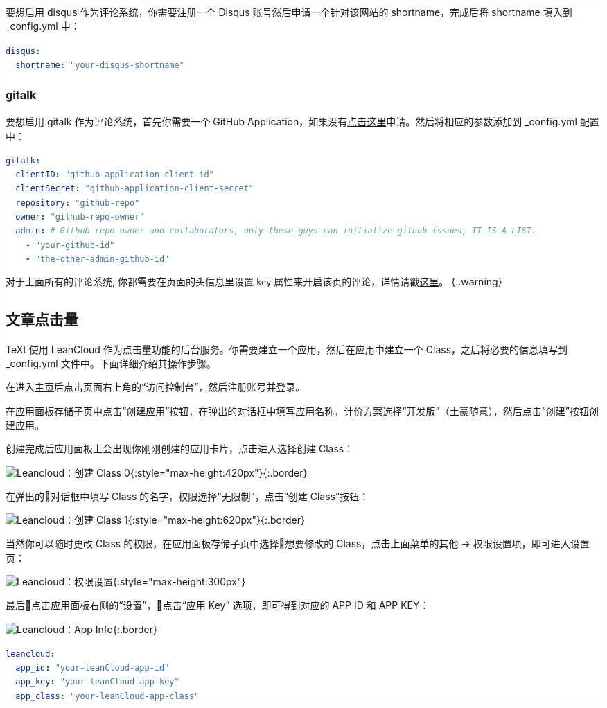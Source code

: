 要想启用 disqus 作为评论系统，你需要注册一个 Disqus 账号然后申请一个针对该网站的 [shortname](https://help.disqus.com/customer/portal/articles/466208-what-s-a-shortname-)，完成后将 shortname 填入到 _config.yml 中：

```yaml
disqus:
  shortname: "your-disqus-shortname"
```

### gitalk

要想启用 gitalk 作为评论系统，首先你需要一个 GitHub Application，如果没有[点击这里](https://github.com/settings/applications/new)申请。然后将相应的参数添加到 _config.yml 配置中：

```yaml
gitalk:
  clientID: "github-application-client-id"
  clientSecret: "github-application-client-secret"
  repository: "github-repo"
  owner: "github-repo-owner"
  admin: # Github repo owner and collaborators, only these guys can initialize github issues, IT IS A LIST.
    - "your-github-id"
    - "the-other-admin-github-id"
```

对于上面所有的评论系统, 你都需要在页面的头信息里设置 `key` 属性来开启该页的评论，详情请戳[这里](https://tianqi.name/jekyll-TeXt-theme/docs/zh/layouts#page-%E5%B8%83%E5%B1%80)。
{:.warning}

## 文章点击量

TeXt 使用 LeanCloud 作为点击量功能的后台服务。你需要建立一个应用，然后在应用中建立一个 Class，之后将必要的信息填写到 _config.yml 文件中。下面详细介绍其操作步骤。

在进入[主页](https://leancloud.cn/)后点击页面右上角的“访问控制台”，然后注册账号并登录。

在应用面板存储子页中点击“创建应用”按钮，在弹出的对话框中填写应用名称，计价方案选择“开发版”（土豪随意），然后点击“创建”按钮创建应用。

创建完成后应用面板上会出现你刚刚创建的应用卡片，点击进入选择创建 Class：

![Leancloud：创建 Class 0](https://raw.githubusercontent.com/kitian616/jekyll-TeXt-theme/master/docs/assets/images/leancloud-create-class-0.jpg){:style="max-height:420px"}{:.border}

在弹出的对话框中填写 Class 的名字，权限选择“无限制”，点击“创建 Class”按钮：

![Leancloud：创建 Class 1](https://raw.githubusercontent.com/kitian616/jekyll-TeXt-theme/master/docs/assets/images/leancloud-create-class-1.jpg){:style="max-height:620px"}{:.border}

当然你可以随时更改 Class 的权限，在应用面板存储子页中选择想要修改的 Class，点击上面菜单的其他 -> 权限设置项，即可进入设置页：

![Leancloud：权限设置](https://raw.githubusercontent.com/kitian616/jekyll-TeXt-theme/master/docs/assets/images/leancloud-authorization.jpg){:style="max-height:300px"}

最后点击应用面板右侧的“设置”，点击“应用 Key” 选项，即可得到对应的 APP ID 和 APP KEY：

![Leancloud：App Info](https://raw.githubusercontent.com/kitian616/jekyll-TeXt-theme/master/docs/assets/images/leancloud-app-info.jpg){:.border}

```yaml
leancloud:
  app_id: "your-leanCloud-app-id"
  app_key: "your-leanCloud-app-key"
  app_class: "your-leanCloud-app-class"
```
